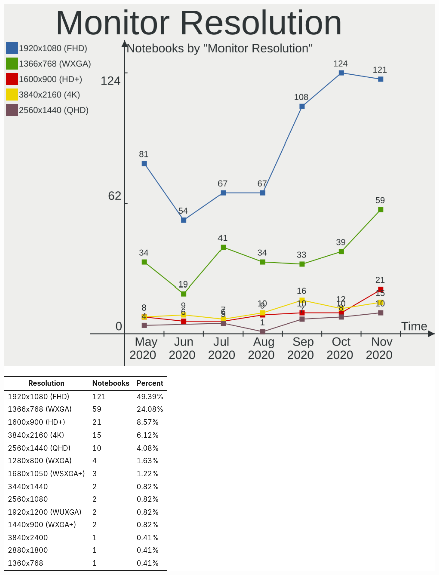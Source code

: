 ![Monitor Resolution](./images/line_chart/mon_resolution.svg)

| Resolution         | Notebooks | Percent |
|--------------------|-----------|---------|
| 1920x1080 (FHD)    | 121       | 49.39%  |
| 1366x768 (WXGA)    | 59        | 24.08%  |
| 1600x900 (HD+)     | 21        | 8.57%   |
| 3840x2160 (4K)     | 15        | 6.12%   |
| 2560x1440 (QHD)    | 10        | 4.08%   |
| 1280x800 (WXGA)    | 4         | 1.63%   |
| 1680x1050 (WSXGA+) | 3         | 1.22%   |
| 3440x1440          | 2         | 0.82%   |
| 2560x1080          | 2         | 0.82%   |
| 1920x1200 (WUXGA)  | 2         | 0.82%   |
| 1440x900 (WXGA+)   | 2         | 0.82%   |
| 3840x2400          | 1         | 0.41%   |
| 2880x1800          | 1         | 0.41%   |
| 1360x768           | 1         | 0.41%   |